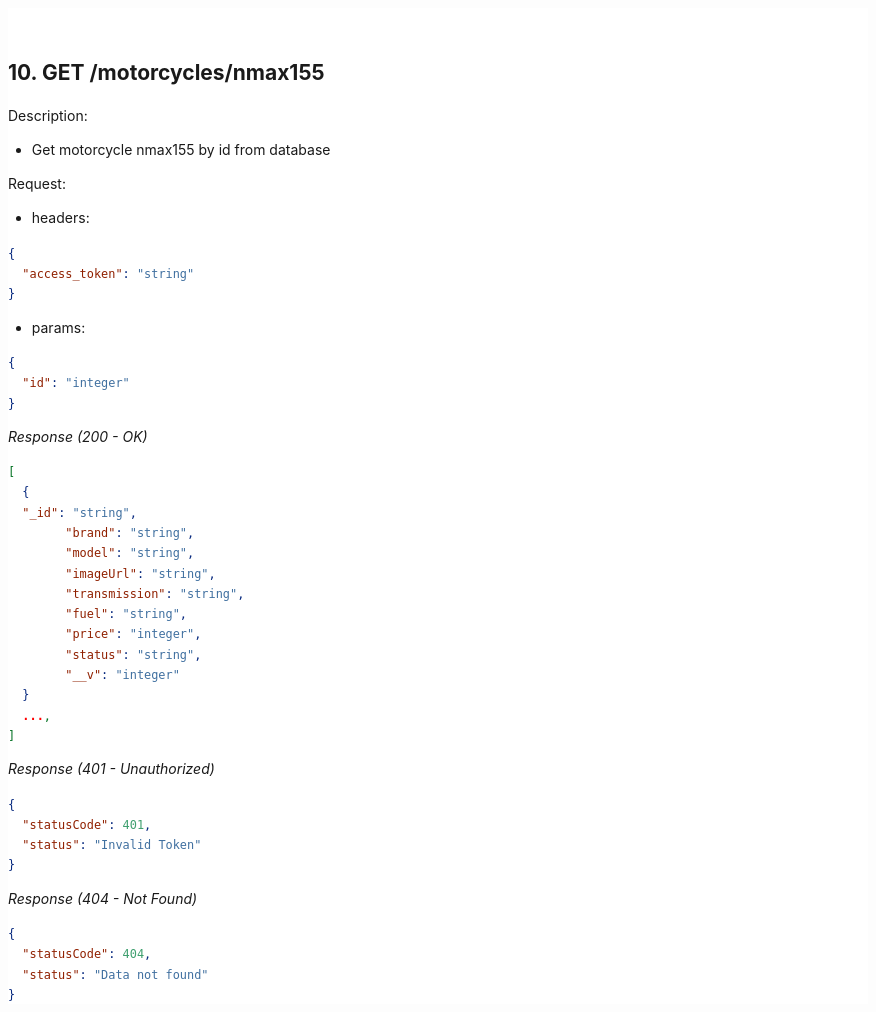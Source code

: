 &nbsp;

## 10. GET /motorcycles/nmax155

Description:

- Get motorcycle nmax155 by id from database

Request:

- headers:

```json
{
  "access_token": "string"
}
```

- params:

```json
{
  "id": "integer"
}
```

_Response (200 - OK)_

```json
[
  {
  "_id": "string",
        "brand": "string",
        "model": "string",
        "imageUrl": "string",
        "transmission": "string",
        "fuel": "string",
        "price": "integer",
        "status": "string",
        "__v": "integer"
  }
  ...,
]
```

_Response (401 - Unauthorized)_

```json
{
  "statusCode": 401,
  "status": "Invalid Token"
}
```

_Response (404 - Not Found)_

```json
{
  "statusCode": 404,
  "status": "Data not found"
}
```
